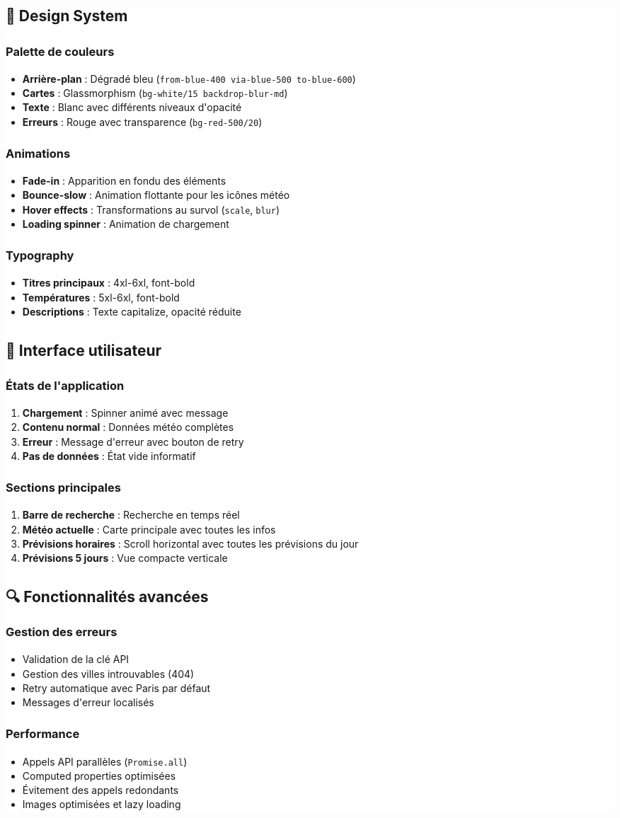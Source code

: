 ## 🎨 Design System

### Palette de couleurs
- **Arrière-plan** : Dégradé bleu (`from-blue-400 via-blue-500 to-blue-600`)
- **Cartes** : Glassmorphism (`bg-white/15 backdrop-blur-md`)
- **Texte** : Blanc avec différents niveaux d'opacité
- **Erreurs** : Rouge avec transparence (`bg-red-500/20`)

### Animations
- **Fade-in** : Apparition en fondu des éléments
- **Bounce-slow** : Animation flottante pour les icônes météo
- **Hover effects** : Transformations au survol (`scale`, `blur`)
- **Loading spinner** : Animation de chargement

### Typography
- **Titres principaux** : 4xl-6xl, font-bold
- **Températures** : 5xl-6xl, font-bold
- **Descriptions** : Texte capitalize, opacité réduite

## 📱 Interface utilisateur

### États de l'application
1. **Chargement** : Spinner animé avec message
2. **Contenu normal** : Données météo complètes
3. **Erreur** : Message d'erreur avec bouton de retry
4. **Pas de données** : État vide informatif

### Sections principales
1. **Barre de recherche** : Recherche en temps réel
2. **Météo actuelle** : Carte principale avec toutes les infos
3. **Prévisions horaires** : Scroll horizontal avec toutes les prévisions du jour
4. **Prévisions 5 jours** : Vue compacte verticale

## 🔍 Fonctionnalités avancées

### Gestion des erreurs
- Validation de la clé API
- Gestion des villes introuvables (404)
- Retry automatique avec Paris par défaut
- Messages d'erreur localisés

### Performance
- Appels API parallèles (`Promise.all`)
- Computed properties optimisées
- Évitement des appels redondants
- Images optimisées et lazy loading
